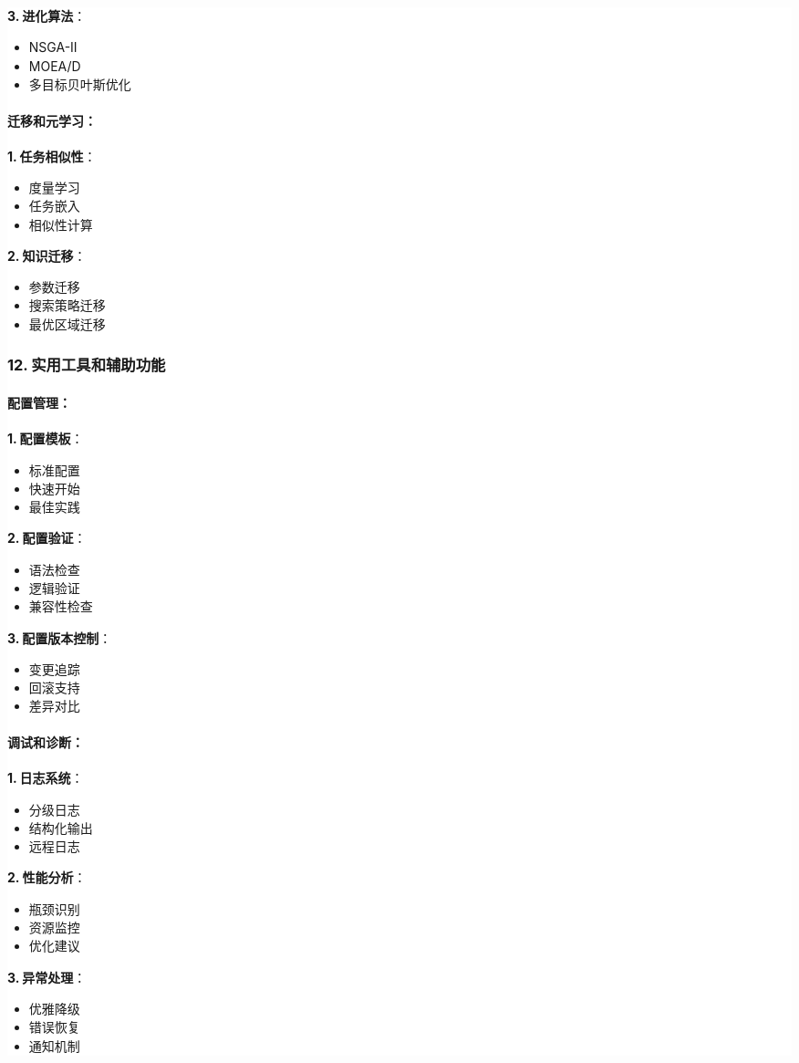 **3. 进化算法**：

- NSGA-II
- MOEA/D
- 多目标贝叶斯优化

#### **迁移和元学习**：

**1. 任务相似性**：

- 度量学习
- 任务嵌入
- 相似性计算

**2. 知识迁移**：

- 参数迁移
- 搜索策略迁移
- 最优区域迁移

### 12. **实用工具和辅助功能**

#### **配置管理**：

**1. 配置模板**：

- 标准配置
- 快速开始
- 最佳实践

**2. 配置验证**：

- 语法检查
- 逻辑验证
- 兼容性检查

**3. 配置版本控制**：

- 变更追踪
- 回滚支持
- 差异对比

#### **调试和诊断**：

**1. 日志系统**：

- 分级日志
- 结构化输出
- 远程日志

**2. 性能分析**：

- 瓶颈识别
- 资源监控
- 优化建议

**3. 异常处理**：

- 优雅降级
- 错误恢复
- 通知机制
